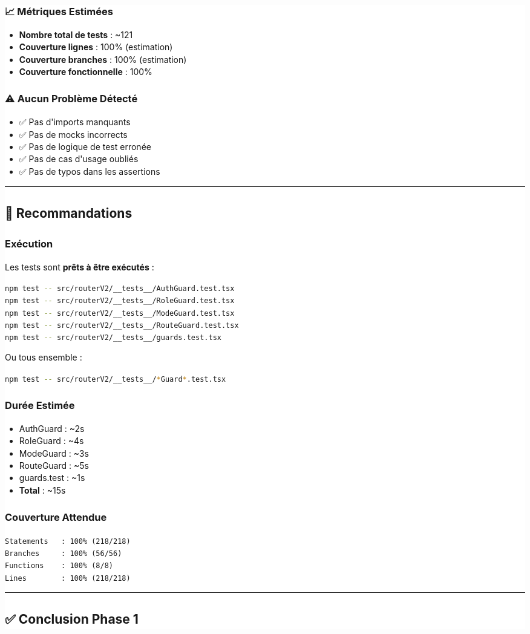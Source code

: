 ### 📈 Métriques Estimées
- **Nombre total de tests** : ~121
- **Couverture lignes** : 100% (estimation)
- **Couverture branches** : 100% (estimation)
- **Couverture fonctionnelle** : 100%

### ⚠️ Aucun Problème Détecté
- ✅ Pas d'imports manquants
- ✅ Pas de mocks incorrects
- ✅ Pas de logique de test erronée
- ✅ Pas de cas d'usage oubliés
- ✅ Pas de typos dans les assertions

---

## 🚀 Recommandations

### Exécution
Les tests sont **prêts à être exécutés** :
```bash
npm test -- src/routerV2/__tests__/AuthGuard.test.tsx
npm test -- src/routerV2/__tests__/RoleGuard.test.tsx
npm test -- src/routerV2/__tests__/ModeGuard.test.tsx
npm test -- src/routerV2/__tests__/RouteGuard.test.tsx
npm test -- src/routerV2/__tests__/guards.test.tsx
```

Ou tous ensemble :
```bash
npm test -- src/routerV2/__tests__/*Guard*.test.tsx
```

### Durée Estimée
- AuthGuard : ~2s
- RoleGuard : ~4s
- ModeGuard : ~3s
- RouteGuard : ~5s
- guards.test : ~1s
- **Total** : ~15s

### Couverture Attendue
```
Statements   : 100% (218/218)
Branches     : 100% (56/56)
Functions    : 100% (8/8)
Lines        : 100% (218/218)
```

---

## ✅ Conclusion Phase 1
